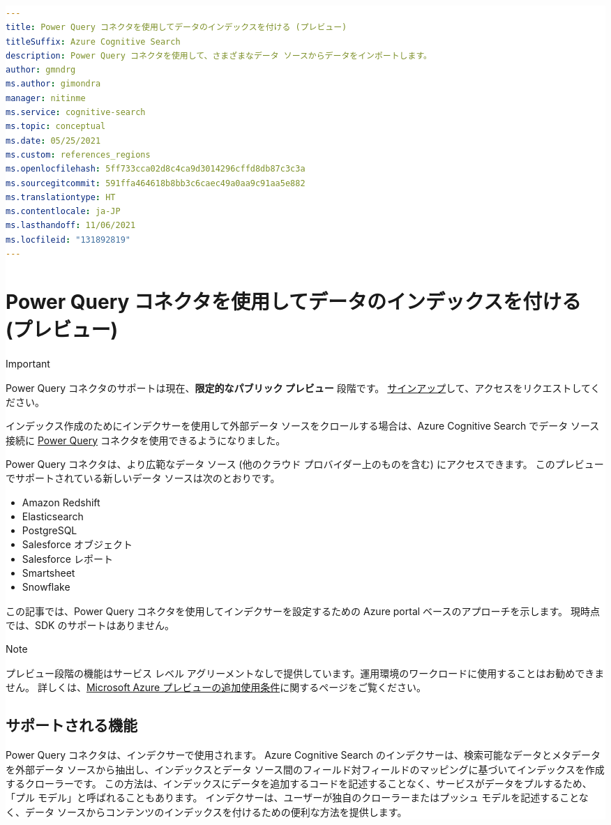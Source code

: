 ```yaml
---
title: Power Query コネクタを使用してデータのインデックスを付ける (プレビュー)
titleSuffix: Azure Cognitive Search
description: Power Query コネクタを使用して、さまざまなデータ ソースからデータをインポートします。
author: gmndrg
ms.author: gimondra
manager: nitinme
ms.service: cognitive-search
ms.topic: conceptual
ms.date: 05/25/2021
ms.custom: references_regions
ms.openlocfilehash: 5ff733cca02d8c4ca9d3014296cffd8db87c3c3a
ms.sourcegitcommit: 591ffa464618b8bb3c6caec49a0aa9c91aa5e882
ms.translationtype: HT
ms.contentlocale: ja-JP
ms.lasthandoff: 11/06/2021
ms.locfileid: "131892819"
---
```

# <a name="index-data-using-power-query-connectors-preview"></a>Power Query コネクタを使用してデータのインデックスを付ける (プレビュー)

> [!IMPORTANT] 
> Power Query コネクタのサポートは現在、**限定的なパブリック プレビュー** 段階です。 [サインアップ](https://aka.ms/azure-cognitive-search/indexer-preview)して、アクセスをリクエストしてください。

インデックス作成のためにインデクサーを使用して外部データ ソースをクロールする場合は、Azure Cognitive Search でデータ ソース接続に [Power Query](/power-query/power-query-what-is-power-query) コネクタを使用できるようになりました。

Power Query コネクタは、より広範なデータ ソース (他のクラウド プロバイダー上のものを含む) にアクセスできます。 このプレビューでサポートされている新しいデータ ソースは次のとおりです。

+ Amazon Redshift
+ Elasticsearch
+ PostgreSQL
+ Salesforce オブジェクト
+ Salesforce レポート
+ Smartsheet
+ Snowflake

この記事では、Power Query コネクタを使用してインデクサーを設定するための Azure portal ベースのアプローチを示します。 現時点では、SDK のサポートはありません。

> [!NOTE]
> プレビュー段階の機能はサービス レベル アグリーメントなしで提供しています。運用環境のワークロードに使用することはお勧めできません。 詳しくは、[Microsoft Azure プレビューの追加使用条件](https://azure.microsoft.com/support/legal/preview-supplemental-terms/)に関するページをご覧ください。

## <a name="supported-functionality"></a>サポートされる機能
Power Query コネクタは、インデクサーで使用されます。 Azure Cognitive Search のインデクサーは、検索可能なデータとメタデータを外部データ ソースから抽出し、インデックスとデータ ソース間のフィールド対フィールドのマッピングに基づいてインデックスを作成するクローラーです。 この方法は、インデックスにデータを追加するコードを記述することなく、サービスがデータをプルするため、「プル モデル」と呼ばれることもあります。 インデクサーは、ユーザーが独自のクローラーまたはプッシュ モデルを記述することなく、データ ソースからコンテンツのインデックスを付けるための便利な方法を提供します。
